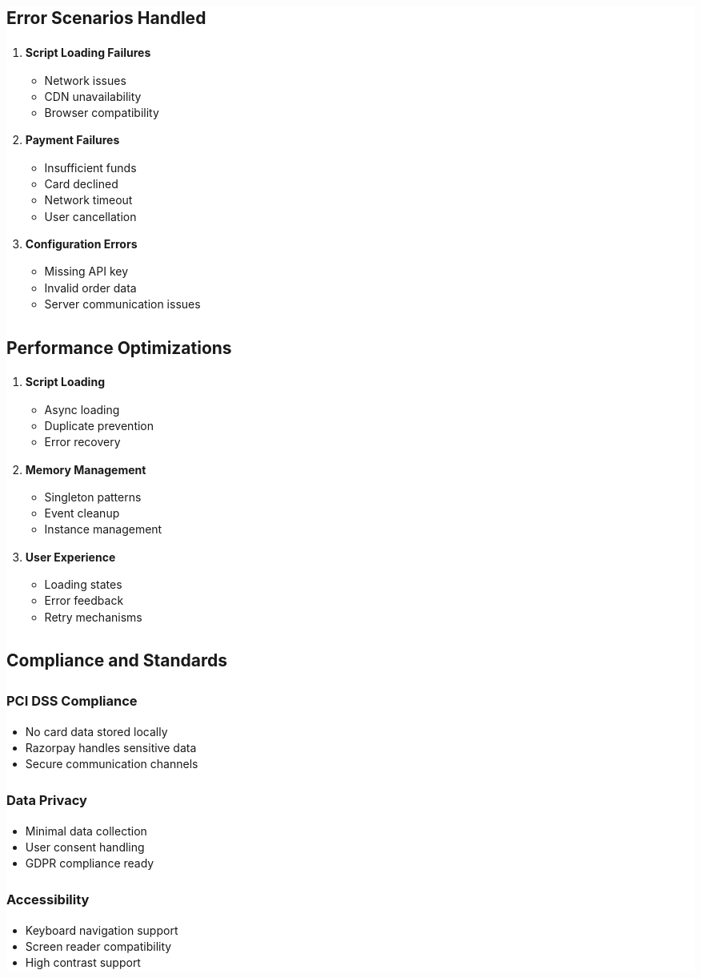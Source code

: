 ## Error Scenarios Handled

1. **Script Loading Failures**
   - Network issues
   - CDN unavailability
   - Browser compatibility

2. **Payment Failures**
   - Insufficient funds
   - Card declined
   - Network timeout
   - User cancellation

3. **Configuration Errors**
   - Missing API key
   - Invalid order data
   - Server communication issues

## Performance Optimizations

1. **Script Loading**
   - Async loading
   - Duplicate prevention
   - Error recovery

2. **Memory Management**
   - Singleton patterns
   - Event cleanup
   - Instance management

3. **User Experience**
   - Loading states
   - Error feedback
   - Retry mechanisms

## Compliance and Standards

### PCI DSS Compliance
- No card data stored locally
- Razorpay handles sensitive data
- Secure communication channels

### Data Privacy
- Minimal data collection
- User consent handling
- GDPR compliance ready

### Accessibility
- Keyboard navigation support
- Screen reader compatibility
- High contrast support
